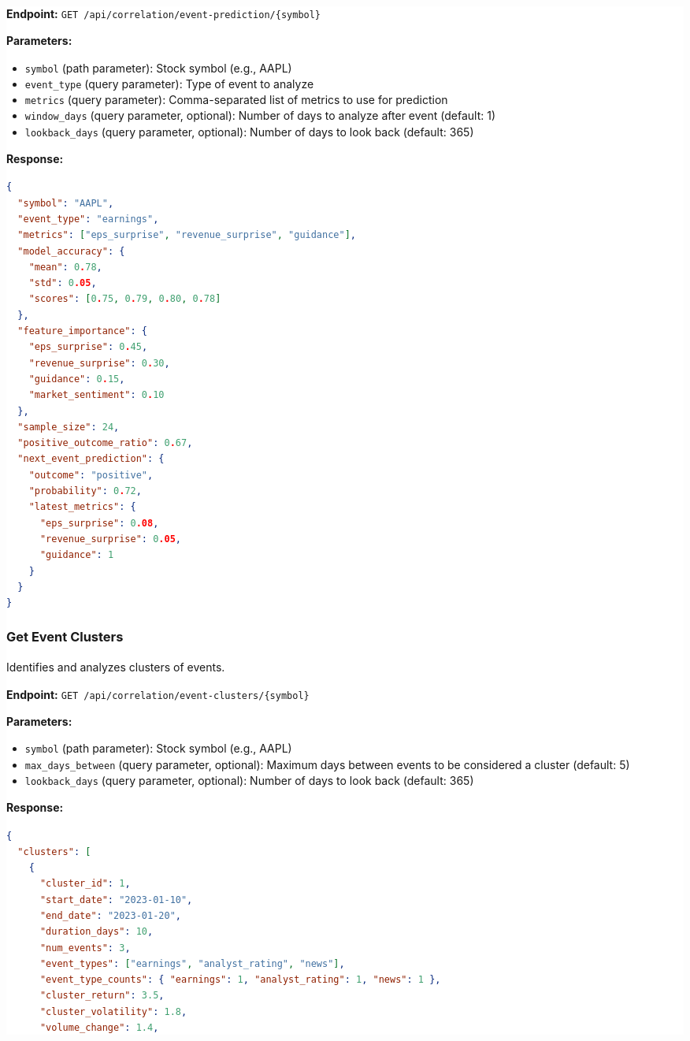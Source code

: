 **Endpoint:** `GET /api/correlation/event-prediction/{symbol}`

**Parameters:**
- `symbol` (path parameter): Stock symbol (e.g., AAPL)
- `event_type` (query parameter): Type of event to analyze
- `metrics` (query parameter): Comma-separated list of metrics to use for prediction
- `window_days` (query parameter, optional): Number of days to analyze after event (default: 1)
- `lookback_days` (query parameter, optional): Number of days to look back (default: 365)

**Response:**
```json
{
  "symbol": "AAPL",
  "event_type": "earnings",
  "metrics": ["eps_surprise", "revenue_surprise", "guidance"],
  "model_accuracy": {
    "mean": 0.78,
    "std": 0.05,
    "scores": [0.75, 0.79, 0.80, 0.78]
  },
  "feature_importance": {
    "eps_surprise": 0.45,
    "revenue_surprise": 0.30,
    "guidance": 0.15,
    "market_sentiment": 0.10
  },
  "sample_size": 24,
  "positive_outcome_ratio": 0.67,
  "next_event_prediction": {
    "outcome": "positive",
    "probability": 0.72,
    "latest_metrics": {
      "eps_surprise": 0.08,
      "revenue_surprise": 0.05,
      "guidance": 1
    }
  }
}
```

### Get Event Clusters

Identifies and analyzes clusters of events.

**Endpoint:** `GET /api/correlation/event-clusters/{symbol}`

**Parameters:**
- `symbol` (path parameter): Stock symbol (e.g., AAPL)
- `max_days_between` (query parameter, optional): Maximum days between events to be considered a cluster (default: 5)
- `lookback_days` (query parameter, optional): Number of days to look back (default: 365)

**Response:**
```json
{
  "clusters": [
    {
      "cluster_id": 1,
      "start_date": "2023-01-10",
      "end_date": "2023-01-20",
      "duration_days": 10,
      "num_events": 3,
      "event_types": ["earnings", "analyst_rating", "news"],
      "event_type_counts": { "earnings": 1, "analyst_rating": 1, "news": 1 },
      "cluster_return": 3.5,
      "cluster_volatility": 1.8,
      "volume_change": 1.4,
```

  [event_type: string]: {